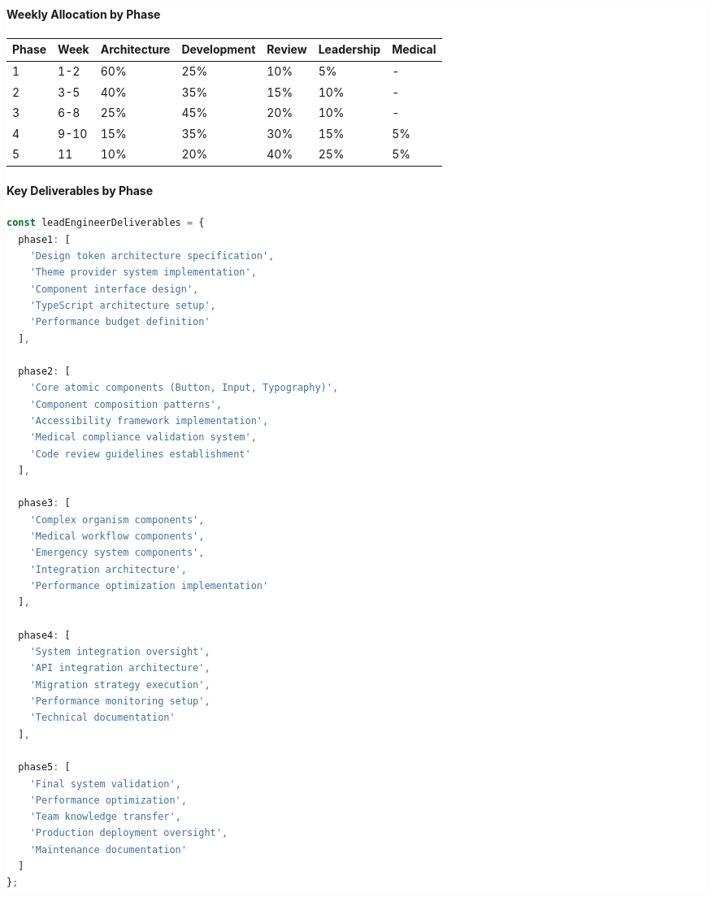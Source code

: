 #### Weekly Allocation by Phase
| Phase | Week | Architecture | Development | Review | Leadership | Medical |
|-------|------|-------------|-------------|--------|------------|---------|
| 1 | 1-2 | 60% | 25% | 10% | 5% | - |
| 2 | 3-5 | 40% | 35% | 15% | 10% | - |
| 3 | 6-8 | 25% | 45% | 20% | 10% | - |
| 4 | 9-10 | 15% | 35% | 30% | 15% | 5% |
| 5 | 11 | 10% | 20% | 40% | 25% | 5% |

#### Key Deliverables by Phase
```typescript
const leadEngineerDeliverables = {
  phase1: [
    'Design token architecture specification',
    'Theme provider system implementation',
    'Component interface design',
    'TypeScript architecture setup',
    'Performance budget definition'
  ],
  
  phase2: [
    'Core atomic components (Button, Input, Typography)',
    'Component composition patterns',
    'Accessibility framework implementation',
    'Medical compliance validation system',
    'Code review guidelines establishment'
  ],
  
  phase3: [
    'Complex organism components',
    'Medical workflow components',
    'Emergency system components',
    'Integration architecture',
    'Performance optimization implementation'
  ],
  
  phase4: [
    'System integration oversight',
    'API integration architecture',
    'Migration strategy execution',
    'Performance monitoring setup',
    'Technical documentation'
  ],
  
  phase5: [
    'Final system validation',
    'Performance optimization',
    'Team knowledge transfer',
    'Production deployment oversight',
    'Maintenance documentation'
  ]
};
```
